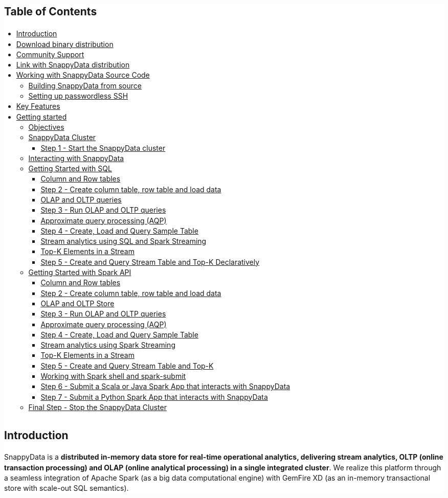 ## Table of Contents
* [Introduction](#introduction)
* [Download binary distribution](#download-binary-distribution)
* [Community Support](#community-support)
* [Link with SnappyData distribution](#link-with-snappydata-distribution)
* [Working with SnappyData Source Code](#working-with-snappydata-source-code)
    * [Building SnappyData from source](#building-snappydata-from-source)
    * [Setting up passwordless SSH](#setting-up-passwordless-ssh)
* [Key Features](#key-features)
* [Getting started](#getting-started)
  * [Objectives](#objectives)
  * [SnappyData Cluster](#snappydata-cluster-explanation)
    * [Step 1 - Start the SnappyData cluster](#step-1---start-the-snappydata-cluster)
  * [Interacting with SnappyData](#interacting-with-snappydata-explanation)
  * [Getting Started with SQL](#getting-started-with-sql)
    * [Column and Row tables](#column-and-row-tables-explanation)
    * [Step 2 - Create column table, row table and load data](#step-2---create-column-table-row-table-and-load-data)
    * [OLAP and OLTP queries](#olap-and-oltp-queries-explanation)
    * [Step 3 - Run OLAP and OLTP queries](#step-3---run-olap-and-oltp-queries)
    * [Approximate query processing (AQP)](#approximate-query-processing-aqp-explanation)
    * [Step 4 - Create, Load and Query Sample Table](#step-4---create-load-and-query-sample-table)
    * [Stream analytics using SQL and Spark Streaming](#stream-analytics-using-sql-and-spark-streaming-explanation)
    * [Top-K Elements in a Stream](#top-k-elements-in-a-stream-explanation)
    * [Step 5 - Create and Query Stream Table and Top-K Declaratively](#step-5---create-and-query-stream-table-and-top-k-declaratively)
  * [Getting Started with Spark API](#getting-started-with-spark-api)
    * [Column and Row tables](#column-and-row-tables-explanation-1)
    * [Step 2 - Create column table, row table and load data](#step-2---create-column-table-row-table-and-load-data-1)
    * [OLAP and OLTP Store](#olap-and-oltp-store-explanation)
    * [Step 3 - Run OLAP and OLTP queries](#step-3---run-olap-and-oltp-queries-1)
    * [Approximate query processing (AQP)](#approximate-query-processing-aqp-explanation-1)
    * [Step 4 - Create, Load and Query Sample Table](#step-4---create-load-and-query-sample-table-1)
    * [Stream analytics using Spark Streaming](#stream-analytics-using-spark-streaming-explanation)
    * [Top-K Elements in a Stream](#top-k-elements-in-a-stream-explanation-1)
    * [Step 5 - Create and Query Stream Table and Top-K](#step-5---create-and-query-stream-table-and-top-k)
    * [Working with Spark shell and spark-submit](#working-with-spark-shell-and-spark-submit)
    * [Step 6 - Submit a Scala or Java Spark App that interacts with SnappyData](#step-6---submit-a-scala-java-spark-app-that-interacts-with-snappydata)
    * [Step 7 - Submit a Python Spark App that interacts with SnappyData](#step-7---submit-a-python-spark-app-that-interacts-with-snappydata)
  * [Final Step - Stop the SnappyData Cluster](#final-step---stop-the-snappydata-cluster)

## Introduction
SnappyData is a **distributed in-memory data store for real-time operational analytics, delivering stream analytics, OLTP (online transaction processing) and OLAP (online analytical processing) in a single integrated cluster**. We realize this platform through a seamless integration of Apache Spark (as a big data computational engine) with GemFire XD (as an in-memory transactional store with scale-out SQL semantics). 
